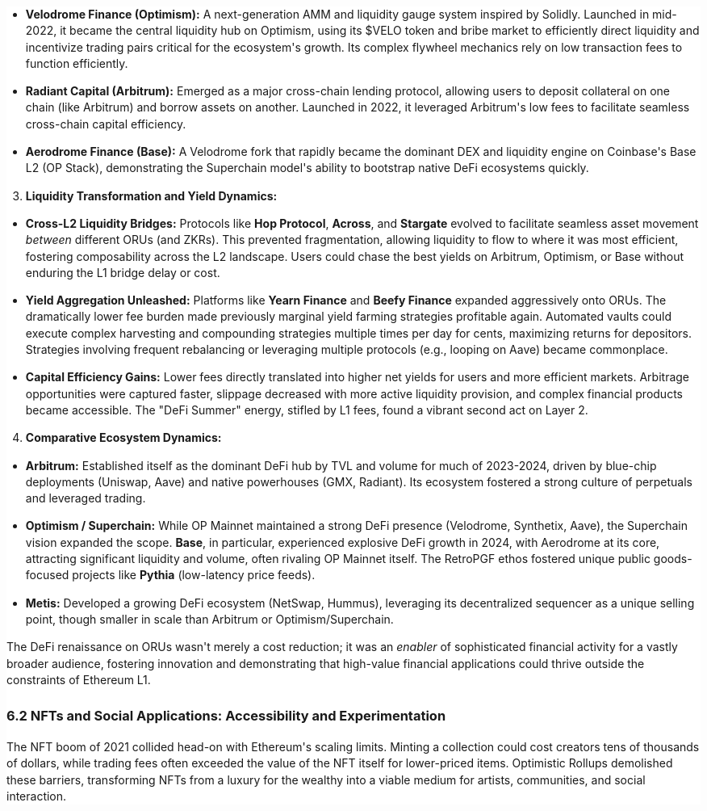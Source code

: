 *   **Velodrome Finance (Optimism):** A next-generation AMM and liquidity gauge system inspired by Solidly. Launched in mid-2022, it became the central liquidity hub on Optimism, using its $VELO token and bribe market to efficiently direct liquidity and incentivize trading pairs critical for the ecosystem's growth. Its complex flywheel mechanics rely on low transaction fees to function efficiently.

*   **Radiant Capital (Arbitrum):** Emerged as a major cross-chain lending protocol, allowing users to deposit collateral on one chain (like Arbitrum) and borrow assets on another. Launched in 2022, it leveraged Arbitrum's low fees to facilitate seamless cross-chain capital efficiency.

*   **Aerodrome Finance (Base):** A Velodrome fork that rapidly became the dominant DEX and liquidity engine on Coinbase's Base L2 (OP Stack), demonstrating the Superchain model's ability to bootstrap native DeFi ecosystems quickly.

3.  **Liquidity Transformation and Yield Dynamics:**

*   **Cross-L2 Liquidity Bridges:** Protocols like **Hop Protocol**, **Across**, and **Stargate** evolved to facilitate seamless asset movement *between* different ORUs (and ZKRs). This prevented fragmentation, allowing liquidity to flow to where it was most efficient, fostering composability across the L2 landscape. Users could chase the best yields on Arbitrum, Optimism, or Base without enduring the L1 bridge delay or cost.

*   **Yield Aggregation Unleashed:** Platforms like **Yearn Finance** and **Beefy Finance** expanded aggressively onto ORUs. The dramatically lower fee burden made previously marginal yield farming strategies profitable again. Automated vaults could execute complex harvesting and compounding strategies multiple times per day for cents, maximizing returns for depositors. Strategies involving frequent rebalancing or leveraging multiple protocols (e.g., looping on Aave) became commonplace.

*   **Capital Efficiency Gains:** Lower fees directly translated into higher net yields for users and more efficient markets. Arbitrage opportunities were captured faster, slippage decreased with more active liquidity provision, and complex financial products became accessible. The "DeFi Summer" energy, stifled by L1 fees, found a vibrant second act on Layer 2.

4.  **Comparative Ecosystem Dynamics:**

*   **Arbitrum:** Established itself as the dominant DeFi hub by TVL and volume for much of 2023-2024, driven by blue-chip deployments (Uniswap, Aave) and native powerhouses (GMX, Radiant). Its ecosystem fostered a strong culture of perpetuals and leveraged trading.

*   **Optimism / Superchain:** While OP Mainnet maintained a strong DeFi presence (Velodrome, Synthetix, Aave), the Superchain vision expanded the scope. **Base**, in particular, experienced explosive DeFi growth in 2024, with Aerodrome at its core, attracting significant liquidity and volume, often rivaling OP Mainnet itself. The RetroPGF ethos fostered unique public goods-focused projects like **Pythia** (low-latency price feeds).

*   **Metis:** Developed a growing DeFi ecosystem (NetSwap, Hummus), leveraging its decentralized sequencer as a unique selling point, though smaller in scale than Arbitrum or Optimism/Superchain.

The DeFi renaissance on ORUs wasn't merely a cost reduction; it was an *enabler* of sophisticated financial activity for a vastly broader audience, fostering innovation and demonstrating that high-value financial applications could thrive outside the constraints of Ethereum L1.

### 6.2 NFTs and Social Applications: Accessibility and Experimentation

The NFT boom of 2021 collided head-on with Ethereum's scaling limits. Minting a collection could cost creators tens of thousands of dollars, while trading fees often exceeded the value of the NFT itself for lower-priced items. Optimistic Rollups demolished these barriers, transforming NFTs from a luxury for the wealthy into a viable medium for artists, communities, and social interaction.
